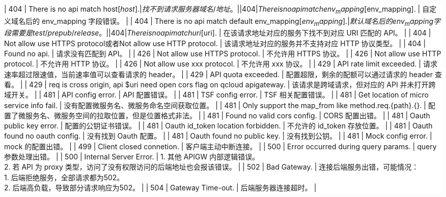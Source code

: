 | 404    | There is no api match host[$host].                           | 找不到请求服务器域名/地址。                                  |
| 404    | There is no api match env_mapping[$env_mapping].             | 自定义域名后的 env_mapping 字段错误。                        |
| 404    | There is no api match default env_mapping[$env_mapping].     | 默认域名后的 env_mapping 字段需要是 test/prepub/release。    |
| 404    | There is no api match uri[$uri].                             | 在该请求地址对应的服务下找不到对应 URI 匹配的 API。          |
| 404    | Not allow use HTTPS protocol或者Not allow use HTTP protocol. | 该请求地址对应的服务并不支持对应 HTTP 协议类型。             |
| 404    | Found no api.                                                | 请求没有匹配到 API。                                         |
| 426    | Not allow use HTTPS protocol.                                | 不允许用 HTTPS 协议。                                        |
| 426    | Not allow use HTTP protocol.                                 | 不允许用 HTTP 协议。                                         |
| 426    | Not allow use xxx protocol.                                  | 不允许用 xxx 协议。                                          |
| 429    | API rate limit exceeded.                                     | 请求速率超过限速值，当前速率值可以查看请求的 header。        |
| 429    | API quota exceeded.                                          | 配置超限，剩余的配额可以通过请求的 header 查看。             |
| 429    | req is cross origin, api $uri need open cors flag on qcloud   apigateway. | 该请求是跨域请求，但对应的 API 并未打开跨域开关。            |
| 481    | API config error.                                            | API 配置错误。                                               |
| 481    | TSF config error.                                            | TSF 相关配置错误。                                           |
| 481    | Get location of micro service info fail.                     | 没有配置微服务名、微服务命名空间获取位置。                   |
| 481    | Only support the map_from like method.req.{path}.{}.         | 配置了微服务名、微服务空间的拉取位置，但是位置格式非法。     |
| 481    | Found no valid cors config.                                  | CORS 配置出错。                                              |
| 481    | Oauth public key error.                                      | 配置的公钥证书错误。                                         |
| 481    | Oauth id_token location forbidden.                           | 不允许的 id_token 存放位置。                                 |
| 481    | Oauth found no oauth config.                                 | 没有找到 Oauth 配置。                                        |
| 481    | Oauth found no public key.                                   | 没有找到公钥。                                               |
| 481    | Mock config error.                                           | mock 的配置出错。                                            |
| 499    | Client closed connetion.                                     | 客户端主动中断连接。                                         |
| 500    | Error occurred during query params.                          | query 参数处理出错。                                         |
| 500    | Internal Server Error.                                       | 1. 其他 APIGW 内部逻辑错误。<br>2. 若 API 为 proxy 类型，访问了没有权限访问的后端地址也会报该错误。 |
| 502    | Bad Gateway.                                                 | 连接后端服务出错，可能情况：<br>1. 后端拒绝服务，全部请求都为502。 <br>2. 后端高负载，导致部分请求响应为502。 |
| 504    | Gateway Time-out.                                            | 后端服务器连接超时。                                         |
